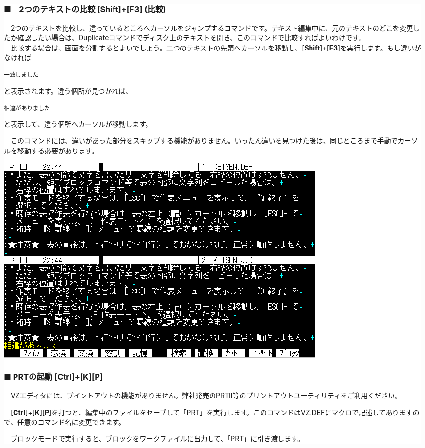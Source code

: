 ### ■　2つのテキストの比較 [**Shift**]+[**F3**] (比較)

&emsp;2つのテキストを比較し、違っているところへカーソルをジャンプするコマンドです。テキスト編集中に、元のテキストのどこを変更したか確認したい場合は、Duplicateコマンドでディスク上のテキストを開き、このコマンドで比較すればよいわけです。<br>　比較する場合は、画面を分割するとよいでしょう。二つのテキストの先頭へカーソルを移動し、[**Shift**]+[**F3**]を実行します。もし違いがなければ

	一致しました

と表示されます。違う個所が見つかれば、

	相違がありました

と表示して、違う個所へカーソルが移動します。

&emsp;このコマンドには、違いがあった部分をスキップする機能がありません。いったん違いを見つけた後は、同じところまで手動でカーソルを移動する必要があります。


![テキストの比較](./images/image04_09.png)

### ■ PRTの起動 [**Ctrl**]+[**K**][**P**]

&emsp;VZエディタには、プイントアウトの機能がありません。弊社発売のPRTⅡ等のプリントアウトユーティリティをご利用ください。

&emsp;[**Ctrl**]+[**K**][**P**]を打つと、編集中のファイルをセーブして「PRT」を実行します。このコマンドはVZ.DEFにマクロで記述してありますので、任意のコマンド名に変更できます。

&emsp;ブロックモードで実行すると、ブロックをワークファイルに出力して、「PRT」に引き渡します。




